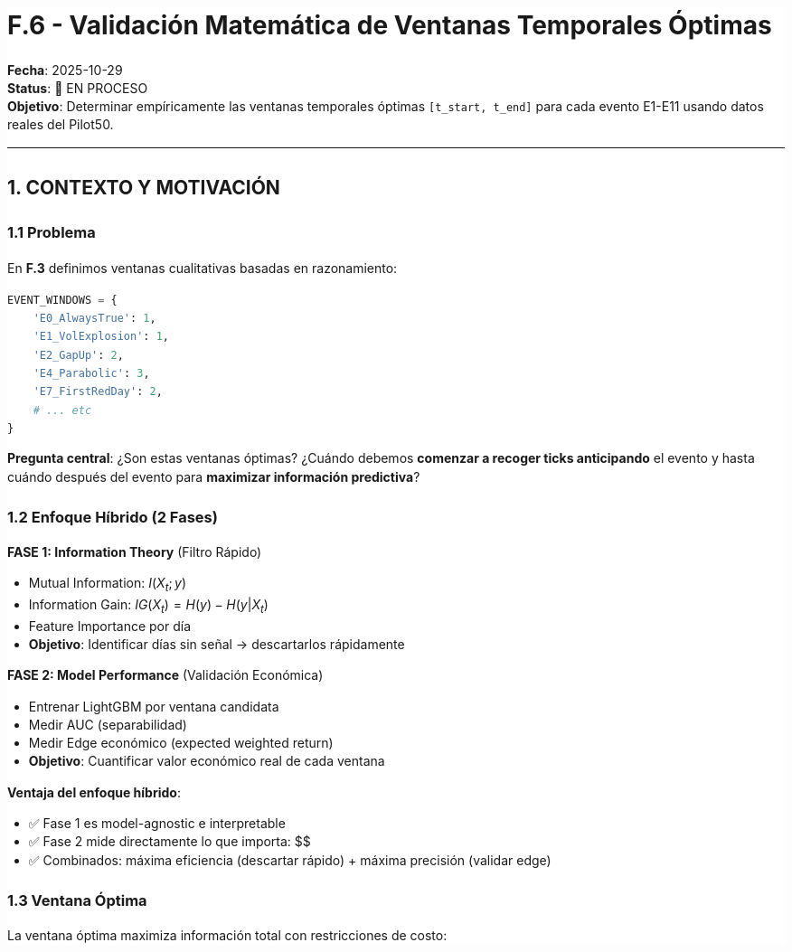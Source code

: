 # F.6 - Validación Matemática de Ventanas Temporales Óptimas

**Fecha**: 2025-10-29  
**Status**: 🔄 EN PROCESO  
**Objetivo**: Determinar empíricamente las ventanas temporales óptimas `[t_start, t_end]` para cada evento E1-E11 usando datos reales del Pilot50.

---

## 1. CONTEXTO Y MOTIVACIÓN

### 1.1 Problema

En **F.3** definimos ventanas cualitativas basadas en razonamiento:

```python
EVENT_WINDOWS = {
    'E0_AlwaysTrue': 1,
    'E1_VolExplosion': 1,
    'E2_GapUp': 2,
    'E4_Parabolic': 3,
    'E7_FirstRedDay': 2,
    # ... etc
}
```

**Pregunta central**: ¿Son estas ventanas óptimas? ¿Cuándo debemos **comenzar a recoger ticks anticipando** el evento y hasta cuándo después del evento para **maximizar información predictiva**?

### 1.2 Enfoque Híbrido (2 Fases)

**FASE 1: Information Theory** (Filtro Rápido)
- Mutual Information: $I(X_t; y)$
- Information Gain: $IG(X_t) = H(y) - H(y|X_t)$
- Feature Importance por día
- **Objetivo**: Identificar días sin señal → descartarlos rápidamente

**FASE 2: Model Performance** (Validación Económica)
- Entrenar LightGBM por ventana candidata
- Medir AUC (separabilidad)
- Medir Edge económico (expected weighted return)
- **Objetivo**: Cuantificar valor económico real de cada ventana

**Ventaja del enfoque híbrido**:
- ✅ Fase 1 es model-agnostic e interpretable
- ✅ Fase 2 mide directamente lo que importa: $$
- ✅ Combinados: máxima eficiencia (descartar rápido) + máxima precisión (validar edge)

### 1.3 Ventana Óptima

La ventana óptima maximiza información total con restricciones de costo:

